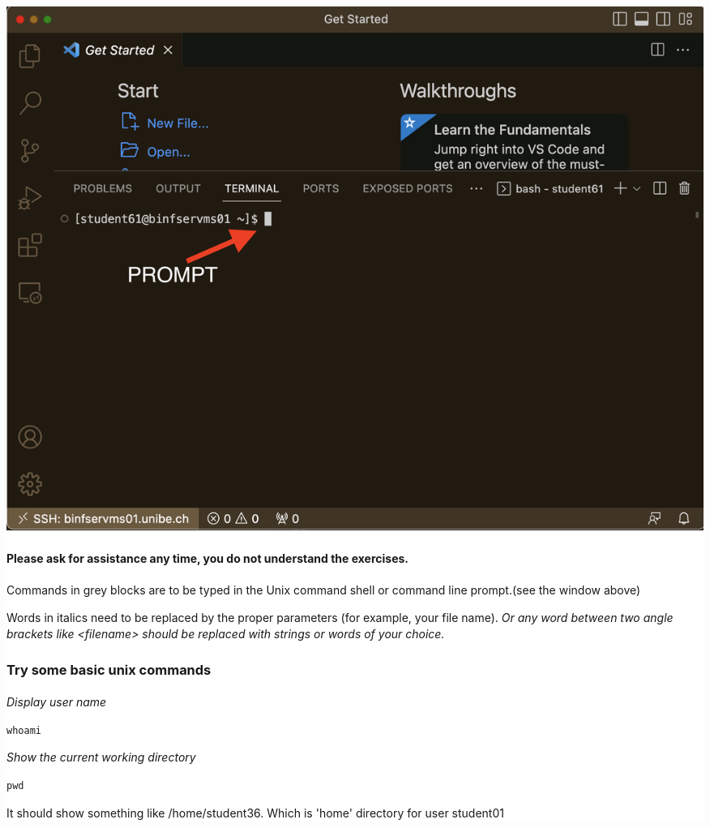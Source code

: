 ![Image of VSC-6](vsc-6.png)


#### Please ask for assistance any time, you do not understand the exercises.

Commands in grey blocks are to be typed in the Unix command shell or command line prompt.(see the window above) 

Words in italics need to be replaced by the proper parameters (for example, your file name). *Or any word between two angle brackets like \<filename\> should be replaced with strings or words of your choice.*

### Try some basic unix commands
*Display user name*
```shell
whoami 
```
*Show the current working directory*
```shell
pwd 
```
It should show something like /home/student36. Which is 'home' directory for user student01
